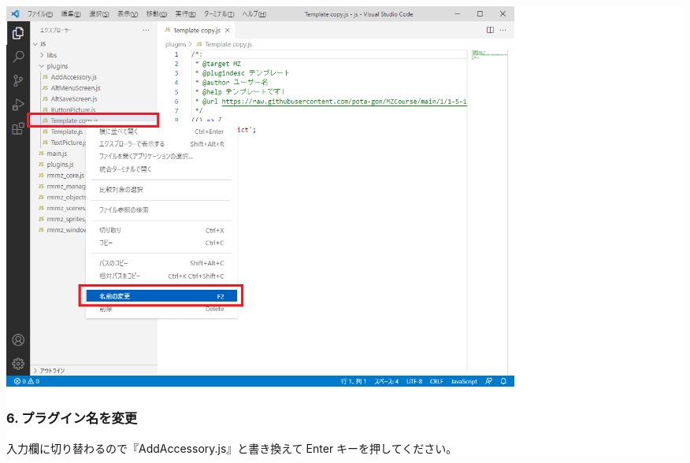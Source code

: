 <img src="2-1-1/5.png" width="75%">

### 6. プラグイン名を変更
入力欄に切り替わるので『AddAccessory.js』と書き換えて Enter キーを押してください。
